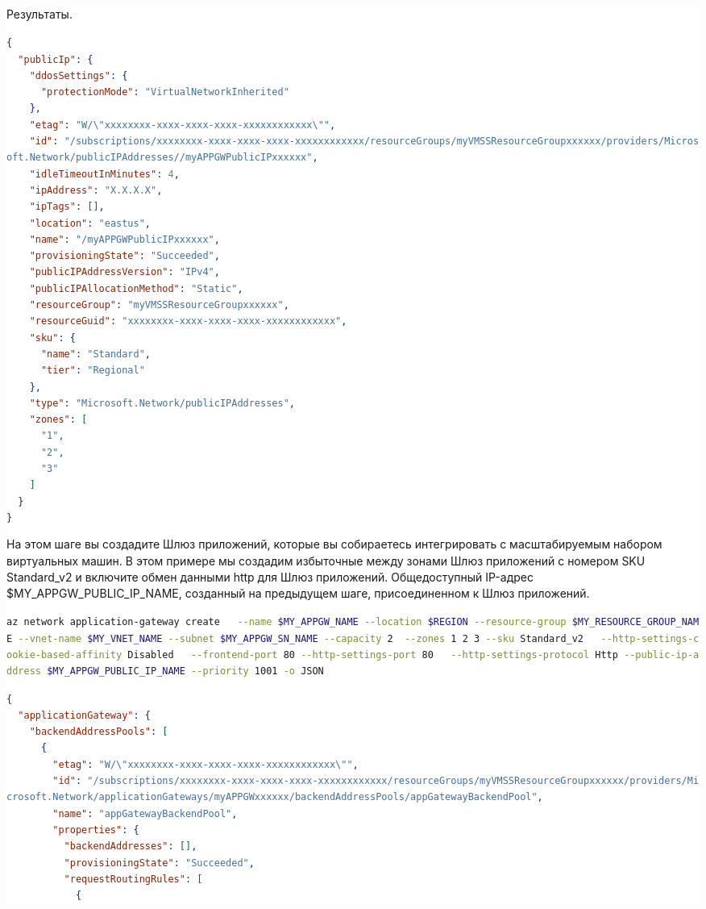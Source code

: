 Результаты.


```json  
{
  "publicIp": {
    "ddosSettings": {
      "protectionMode": "VirtualNetworkInherited"
    },
    "etag": "W/\"xxxxxxxx-xxxx-xxxx-xxxx-xxxxxxxxxxxx\"",
    "id": "/subscriptions/xxxxxxxx-xxxx-xxxx-xxxx-xxxxxxxxxxxx/resourceGroups/myVMSSResourceGroupxxxxxx/providers/Microsoft.Network/publicIPAddresses//myAPPGWPublicIPxxxxxx",
    "idleTimeoutInMinutes": 4,
    "ipAddress": "X.X.X.X",
    "ipTags": [],
    "location": "eastus",
    "name": "/myAPPGWPublicIPxxxxxx",
    "provisioningState": "Succeeded",
    "publicIPAddressVersion": "IPv4",
    "publicIPAllocationMethod": "Static",
    "resourceGroup": "myVMSSResourceGroupxxxxxx",
    "resourceGuid": "xxxxxxxx-xxxx-xxxx-xxxx-xxxxxxxxxxxx",
    "sku": {
      "name": "Standard",
      "tier": "Regional"
    },
    "type": "Microsoft.Network/publicIPAddresses",
    "zones": [
      "1",
      "2",
      "3"
    ]
  }
}
```

На этом шаге вы создадите Шлюз приложений, которые вы собираетесь интегрировать с масштабируемым набором виртуальных машин. В этом примере мы создадим избыточные между зонами Шлюз приложений с номером SKU Standard_v2 и включите обмен данными http для Шлюз приложений. Общедоступный IP-адрес $MY_APPGW_PUBLIC_IP_NAME, созданный на предыдущем шаге, присоединенном к Шлюз приложений. 

```bash
az network application-gateway create   --name $MY_APPGW_NAME --location $REGION --resource-group $MY_RESOURCE_GROUP_NAME --vnet-name $MY_VNET_NAME --subnet $MY_APPGW_SN_NAME --capacity 2  --zones 1 2 3 --sku Standard_v2   --http-settings-cookie-based-affinity Disabled   --frontend-port 80 --http-settings-port 80   --http-settings-protocol Http --public-ip-address $MY_APPGW_PUBLIC_IP_NAME --priority 1001 -o JSON
 ```


```json 
{
  "applicationGateway": {
    "backendAddressPools": [
      {
        "etag": "W/\"xxxxxxxx-xxxx-xxxx-xxxx-xxxxxxxxxxxx\"",
        "id": "/subscriptions/xxxxxxxx-xxxx-xxxx-xxxx-xxxxxxxxxxxx/resourceGroups/myVMSSResourceGroupxxxxxx/providers/Microsoft.Network/applicationGateways/myAPPGWxxxxxx/backendAddressPools/appGatewayBackendPool",
        "name": "appGatewayBackendPool",
        "properties": {
          "backendAddresses": [],
          "provisioningState": "Succeeded",
          "requestRoutingRules": [
            {
```